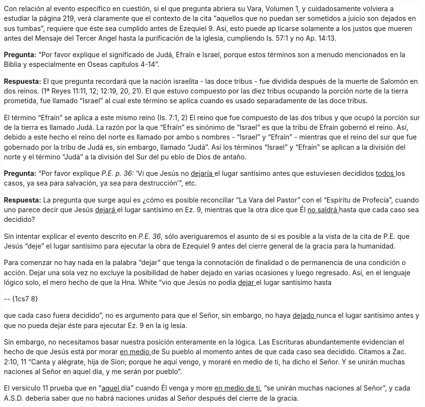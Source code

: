 Con relación al evento específico en cuestión, si el que pregunta abriera su Vara, Volumen 1, y cuidadosamente volviera a estudiar la página 219, verá claramente que el contexto de la cita “aquellos que no puedan ser sometidos a juicio son dejados en sus tumbas”, requiere que éste sea cumplido antes de Ezequiel 9. Así, esto puede ap licarse solamente a los justos que mueren antes del Mensaje del Tercer Angel hasta la purificación de la iglesia, cumpliendo Is. 57:1 y no Ap. 14:13.

**Pregunta:** “Por favor explique el significado de Judá, Efraín e Israel, porque estos términos son a menudo mencionados en la Biblia y especialmente en Oseas capítulos 4-14”.

**Respuesta:** El que pregunta recordará que la nación israelita - las doce tribus - fue dividida después de la muerte de Salomón en dos reinos. (1ª Reyes 11:11, 12; 12:19, 20, 21). El que estuvo compuesto por las diez tribus ocupando la porción norte de la tierra prometida, fue llamado “Israel” al cual este término se aplica cuando es usado separadamente de las doce tribus.

El término “Efraín” se aplica a este mismo reino (Is. 7:1, 2) El reino que fue compuesto de las dos tribus y que ocupó la porción sur de la tierra es llamado Judá. La razón por la que “Efraín” es sinónimo de “Israel” es que la tribu de Efraín gobernó el reino. Así, debido a este hecho el reino del norte es llamado por ambo s nombres - “Israel” y “Efraín” - mientras que el reino del sur que fue gobernado por la tribu de Judá es, sin embargo, llamado “Judá”. Así los términos “Israel” y “Efraín” se aplican a la división del norte y el término “Judá” a la división del Sur del pu eblo de Dios de antaño.

 **Pregunta:** “Por favor explique _P.E. p. 36:_ ‘Vi que Jesús no <span style="text-decoration: underline;">dejaría </span>el lugar santísimo antes que estuviesen decididos <span style="text-decoration: underline;">todos </span>los casos, ya sea para salvación, ya sea para destrucción’”, etc.

 **Respuesta:** La pregunta que surge aquí es ¿cómo es posible reconciliar “La Vara del Pastor” con el “Espíritu de Profecía”, cuando uno parece decir que Jesús <span style="text-decoration: underline;">dejará </span>el lugar santísimo en Ez. 9, mientras que la otra dice que Él <span style="text-decoration: underline;">no saldrá </span>hasta que cada caso sea decidido?

 Sin intentar explicar el evento descrito en _P.E. 36_, sólo averiguaremos el asunto de si es posible a la vista de la cita de P.E. que Jesús “deje” el lugar santísimo para ejecutar la obra de Ezequiel 9 antes del cierre general de la gracia para la humanidad.

Para comenzar no hay nada en la palabra “dejar” que tenga la connotación de finalidad o de permanencia de una condición o acción. Dejar una sola vez no excluye la posibilidad de haber dejado en varias ocasiones y luego regresado. Así, en el lenguaje lógico solo, el mero hecho de que la Hna. White “vio que Jesús no podía <span style="text-decoration: underline;">dejar </span>el lugar santísimo hasta

 -- {1cs7 8}   
  
  que cada caso fuera decidido”, no es argumento para que el Señor, sin embargo, no haya <span style="text-decoration: underline;">dejado </span>nunca el lugar santísimo antes y que no pueda dejar éste para ejecutar Ez. 9 en la ig lesia.

Sin embargo, no necesitamos basar nuestra posición enteramente en la lógica. Las Escrituras abundantemente evidencian el hecho de que Jesús está por morar <span style="text-decoration: underline;">en medio </span>de Su pueblo al momento antes de que cada caso sea decidido. Citamos a Zac. 2:10, 11 “Canta y alégrate, hija de Sion; porque he aquí vengo, y moraré en medio de ti, ha dicho el Señor. Y se unirán muchas naciones al Señor en aquel día, y me serán por pueblo”.

El versículo 11 prueba que en “<span style="text-decoration: underline;">aquel </span>día” cuando Él venga y more <span style="text-decoration: underline;">en medio de ti</span>, “se unirán muchas naciones al Señor”, y cada A.S.D. debería saber que no habrá naciones unidas al Señor después del cierre de la gracia.
